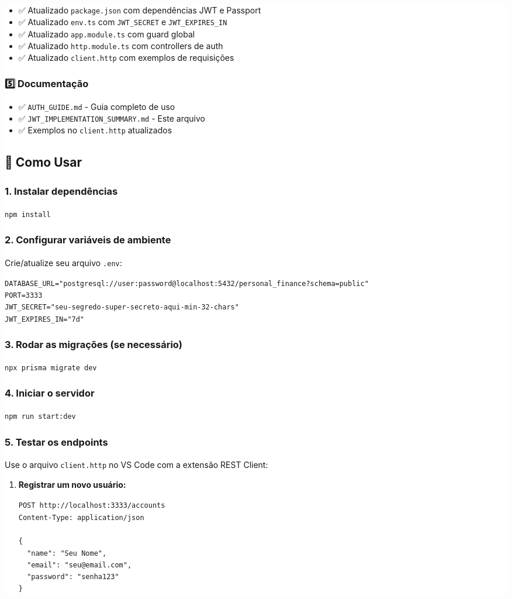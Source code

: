 - ✅ Atualizado `package.json` com dependências JWT e Passport
- ✅ Atualizado `env.ts` com `JWT_SECRET` e `JWT_EXPIRES_IN`
- ✅ Atualizado `app.module.ts` com guard global
- ✅ Atualizado `http.module.ts` com controllers de auth
- ✅ Atualizado `client.http` com exemplos de requisições

### 5️⃣ Documentação

- ✅ `AUTH_GUIDE.md` - Guia completo de uso
- ✅ `JWT_IMPLEMENTATION_SUMMARY.md` - Este arquivo
- ✅ Exemplos no `client.http` atualizados

## 🚀 Como Usar

### 1. Instalar dependências

```bash
npm install
```

### 2. Configurar variáveis de ambiente

Crie/atualize seu arquivo `.env`:

```env
DATABASE_URL="postgresql://user:password@localhost:5432/personal_finance?schema=public"
PORT=3333
JWT_SECRET="seu-segredo-super-secreto-aqui-min-32-chars"
JWT_EXPIRES_IN="7d"
```

### 3. Rodar as migrações (se necessário)

```bash
npx prisma migrate dev
```

### 4. Iniciar o servidor

```bash
npm run start:dev
```

### 5. Testar os endpoints

Use o arquivo `client.http` no VS Code com a extensão REST Client:

1. **Registrar um novo usuário:**
   ```http
   POST http://localhost:3333/accounts
   Content-Type: application/json

   {
     "name": "Seu Nome",
     "email": "seu@email.com",
     "password": "senha123"
   }
   ```
